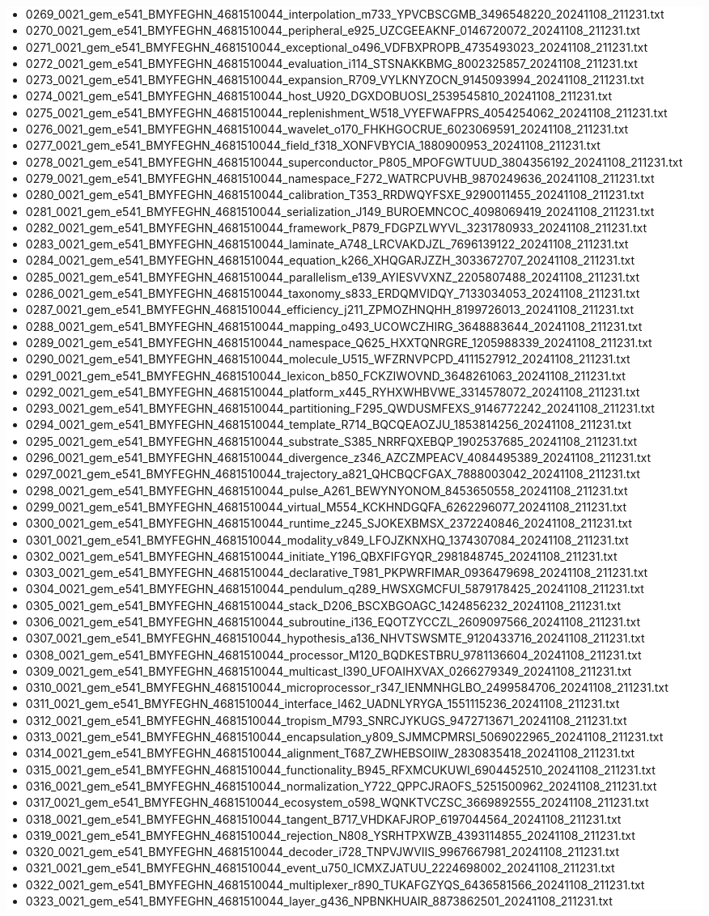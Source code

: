 - 0269_0021_gem_e541_BMYFEGHN_4681510044_interpolation_m733_YPVCBSCGMB_3496548220_20241108_211231.txt
- 0270_0021_gem_e541_BMYFEGHN_4681510044_peripheral_e925_UZCGEEAKNF_0146720072_20241108_211231.txt
- 0271_0021_gem_e541_BMYFEGHN_4681510044_exceptional_o496_VDFBXPROPB_4735493023_20241108_211231.txt
- 0272_0021_gem_e541_BMYFEGHN_4681510044_evaluation_i114_STSNAKKBMG_8002325857_20241108_211231.txt
- 0273_0021_gem_e541_BMYFEGHN_4681510044_expansion_R709_VYLKNYZOCN_9145093994_20241108_211231.txt
- 0274_0021_gem_e541_BMYFEGHN_4681510044_host_U920_DGXDOBUOSI_2539545810_20241108_211231.txt
- 0275_0021_gem_e541_BMYFEGHN_4681510044_replenishment_W518_VYEFWAFPRS_4054254062_20241108_211231.txt
- 0276_0021_gem_e541_BMYFEGHN_4681510044_wavelet_o170_FHKHGOCRUE_6023069591_20241108_211231.txt
- 0277_0021_gem_e541_BMYFEGHN_4681510044_field_f318_XONFVBYCIA_1880900953_20241108_211231.txt
- 0278_0021_gem_e541_BMYFEGHN_4681510044_superconductor_P805_MPOFGWTUUD_3804356192_20241108_211231.txt
- 0279_0021_gem_e541_BMYFEGHN_4681510044_namespace_F272_WATRCPUVHB_9870249636_20241108_211231.txt
- 0280_0021_gem_e541_BMYFEGHN_4681510044_calibration_T353_RRDWQYFSXE_9290011455_20241108_211231.txt
- 0281_0021_gem_e541_BMYFEGHN_4681510044_serialization_J149_BUROEMNCOC_4098069419_20241108_211231.txt
- 0282_0021_gem_e541_BMYFEGHN_4681510044_framework_P879_FDGPZLWYVL_3231780933_20241108_211231.txt
- 0283_0021_gem_e541_BMYFEGHN_4681510044_laminate_A748_LRCVAKDJZL_7696139122_20241108_211231.txt
- 0284_0021_gem_e541_BMYFEGHN_4681510044_equation_k266_XHQGARJZZH_3033672707_20241108_211231.txt
- 0285_0021_gem_e541_BMYFEGHN_4681510044_parallelism_e139_AYIESVVXNZ_2205807488_20241108_211231.txt
- 0286_0021_gem_e541_BMYFEGHN_4681510044_taxonomy_s833_ERDQMVIDQY_7133034053_20241108_211231.txt
- 0287_0021_gem_e541_BMYFEGHN_4681510044_efficiency_j211_ZPMOZHNQHH_8199726013_20241108_211231.txt
- 0288_0021_gem_e541_BMYFEGHN_4681510044_mapping_o493_UCOWCZHIRG_3648883644_20241108_211231.txt
- 0289_0021_gem_e541_BMYFEGHN_4681510044_namespace_Q625_HXXTQNRGRE_1205988339_20241108_211231.txt
- 0290_0021_gem_e541_BMYFEGHN_4681510044_molecule_U515_WFZRNVPCPD_4111527912_20241108_211231.txt
- 0291_0021_gem_e541_BMYFEGHN_4681510044_lexicon_b850_FCKZIWOVND_3648261063_20241108_211231.txt
- 0292_0021_gem_e541_BMYFEGHN_4681510044_platform_x445_RYHXWHBVWE_3314578072_20241108_211231.txt
- 0293_0021_gem_e541_BMYFEGHN_4681510044_partitioning_F295_QWDUSMFEXS_9146772242_20241108_211231.txt
- 0294_0021_gem_e541_BMYFEGHN_4681510044_template_R714_BQCQEAOZJU_1853814256_20241108_211231.txt
- 0295_0021_gem_e541_BMYFEGHN_4681510044_substrate_S385_NRRFQXEBQP_1902537685_20241108_211231.txt
- 0296_0021_gem_e541_BMYFEGHN_4681510044_divergence_z346_AZCZMPEACV_4084495389_20241108_211231.txt
- 0297_0021_gem_e541_BMYFEGHN_4681510044_trajectory_a821_QHCBQCFGAX_7888003042_20241108_211231.txt
- 0298_0021_gem_e541_BMYFEGHN_4681510044_pulse_A261_BEWYNYONOM_8453650558_20241108_211231.txt
- 0299_0021_gem_e541_BMYFEGHN_4681510044_virtual_M554_KCKHNDGQFA_6262296077_20241108_211231.txt
- 0300_0021_gem_e541_BMYFEGHN_4681510044_runtime_z245_SJOKEXBMSX_2372240846_20241108_211231.txt
- 0301_0021_gem_e541_BMYFEGHN_4681510044_modality_v849_LFOJZKNXHQ_1374307084_20241108_211231.txt
- 0302_0021_gem_e541_BMYFEGHN_4681510044_initiate_Y196_QBXFIFGYQR_2981848745_20241108_211231.txt
- 0303_0021_gem_e541_BMYFEGHN_4681510044_declarative_T981_PKPWRFIMAR_0936479698_20241108_211231.txt
- 0304_0021_gem_e541_BMYFEGHN_4681510044_pendulum_q289_HWSXGMCFUI_5879178425_20241108_211231.txt
- 0305_0021_gem_e541_BMYFEGHN_4681510044_stack_D206_BSCXBGOAGC_1424856232_20241108_211231.txt
- 0306_0021_gem_e541_BMYFEGHN_4681510044_subroutine_i136_EQOTZYCCZL_2609097566_20241108_211231.txt
- 0307_0021_gem_e541_BMYFEGHN_4681510044_hypothesis_a136_NHVTSWSMTE_9120433716_20241108_211231.txt
- 0308_0021_gem_e541_BMYFEGHN_4681510044_processor_M120_BQDKESTBRU_9781136604_20241108_211231.txt
- 0309_0021_gem_e541_BMYFEGHN_4681510044_multicast_l390_UFOAIHXVAX_0266279349_20241108_211231.txt
- 0310_0021_gem_e541_BMYFEGHN_4681510044_microprocessor_r347_IENMNHGLBO_2499584706_20241108_211231.txt
- 0311_0021_gem_e541_BMYFEGHN_4681510044_interface_l462_UADNLYRYGA_1551115236_20241108_211231.txt
- 0312_0021_gem_e541_BMYFEGHN_4681510044_tropism_M793_SNRCJYKUGS_9472713671_20241108_211231.txt
- 0313_0021_gem_e541_BMYFEGHN_4681510044_encapsulation_y809_SJMMCPMRSI_5069022965_20241108_211231.txt
- 0314_0021_gem_e541_BMYFEGHN_4681510044_alignment_T687_ZWHEBSOIIW_2830835418_20241108_211231.txt
- 0315_0021_gem_e541_BMYFEGHN_4681510044_functionality_B945_RFXMCUKUWI_6904452510_20241108_211231.txt
- 0316_0021_gem_e541_BMYFEGHN_4681510044_normalization_Y722_QPPCJRAOFS_5251500962_20241108_211231.txt
- 0317_0021_gem_e541_BMYFEGHN_4681510044_ecosystem_o598_WQNKTVCZSC_3669892555_20241108_211231.txt
- 0318_0021_gem_e541_BMYFEGHN_4681510044_tangent_B717_VHDKAFJROP_6197044564_20241108_211231.txt
- 0319_0021_gem_e541_BMYFEGHN_4681510044_rejection_N808_YSRHTPXWZB_4393114855_20241108_211231.txt
- 0320_0021_gem_e541_BMYFEGHN_4681510044_decoder_i728_TNPVJWVIIS_9967667981_20241108_211231.txt
- 0321_0021_gem_e541_BMYFEGHN_4681510044_event_u750_ICMXZJATUU_2224698002_20241108_211231.txt
- 0322_0021_gem_e541_BMYFEGHN_4681510044_multiplexer_r890_TUKAFGZYQS_6436581566_20241108_211231.txt
- 0323_0021_gem_e541_BMYFEGHN_4681510044_layer_g436_NPBNKHUAIR_8873862501_20241108_211231.txt